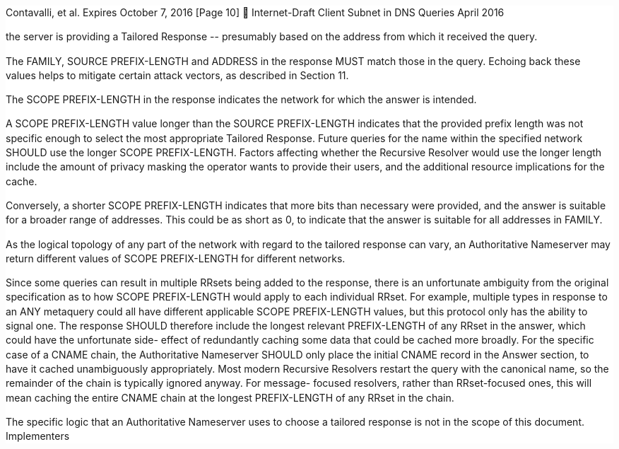 

Contavalli, et al.       Expires October 7, 2016               [Page 10]

Internet-Draft        Client Subnet in DNS Queries            April 2016


   the server is providing a Tailored Response -- presumably based on
   the address from which it received the query.

   The FAMILY, SOURCE PREFIX-LENGTH and ADDRESS in the response MUST
   match those in the query.  Echoing back these values helps to
   mitigate certain attack vectors, as described in Section 11.

   The SCOPE PREFIX-LENGTH in the response indicates the network for
   which the answer is intended.

   A SCOPE PREFIX-LENGTH value longer than the SOURCE PREFIX-LENGTH
   indicates that the provided prefix length was not specific enough to
   select the most appropriate Tailored Response.  Future queries for
   the name within the specified network SHOULD use the longer SCOPE
   PREFIX-LENGTH.  Factors affecting whether the Recursive Resolver
   would use the longer length include the amount of privacy masking the
   operator wants to provide their users, and the additional resource
   implications for the cache.

   Conversely, a shorter SCOPE PREFIX-LENGTH indicates that more bits
   than necessary were provided, and the answer is suitable for a
   broader range of addresses.  This could be as short as 0, to indicate
   that the answer is suitable for all addresses in FAMILY.

   As the logical topology of any part of the network with regard to the
   tailored response can vary, an Authoritative Nameserver may return
   different values of SCOPE PREFIX-LENGTH for different networks.

   Since some queries can result in multiple RRsets being added to the
   response, there is an unfortunate ambiguity from the original
   specification as to how SCOPE PREFIX-LENGTH would apply to each
   individual RRset.  For example, multiple types in response to an ANY
   metaquery could all have different applicable SCOPE PREFIX-LENGTH
   values, but this protocol only has the ability to signal one.  The
   response SHOULD therefore include the longest relevant PREFIX-LENGTH
   of any RRset in the answer, which could have the unfortunate side-
   effect of redundantly caching some data that could be cached more
   broadly.  For the specific case of a CNAME chain, the Authoritative
   Nameserver SHOULD only place the initial CNAME record in the Answer
   section, to have it cached unambiguously appropriately.  Most modern
   Recursive Resolvers restart the query with the canonical name, so the
   remainder of the chain is typically ignored anyway.  For message-
   focused resolvers, rather than RRset-focused ones, this will mean
   caching the entire CNAME chain at the longest PREFIX-LENGTH of any
   RRset in the chain.

   The specific logic that an Authoritative Nameserver uses to choose a
   tailored response is not in the scope of this document.  Implementers

